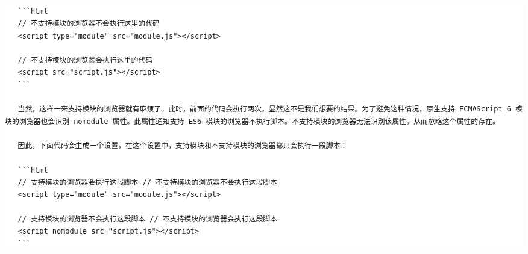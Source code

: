        ```html
       // 不支持模块的浏览器不会执行这里的代码
       <script type="module" src="module.js"></script>

       // 不支持模块的浏览器会执行这里的代码
       <script src="script.js"></script>
       ```

       当然，这样一来支持模块的浏览器就有麻烦了。此时，前面的代码会执行两次，显然这不是我们想要的结果。为了避免这种情况，原生支持 ECMAScript 6 模块的浏览器也会识别 nomodule 属性。此属性通知支持 ES6 模块的浏览器不执行脚本。不支持模块的浏览器无法识别该属性，从而忽略这个属性的存在。

       因此，下面代码会生成一个设置，在这个设置中，支持模块和不支持模块的浏览器都只会执行一段脚本：

       ```html
       // 支持模块的浏览器会执行这段脚本 // 不支持模块的浏览器不会执行这段脚本
       <script type="module" src="module.js"></script>

       // 支持模块的浏览器不会执行这段脚本 // 不支持模块的浏览器会执行这段脚本
       <script nomodule src="script.js"></script>
       ```
